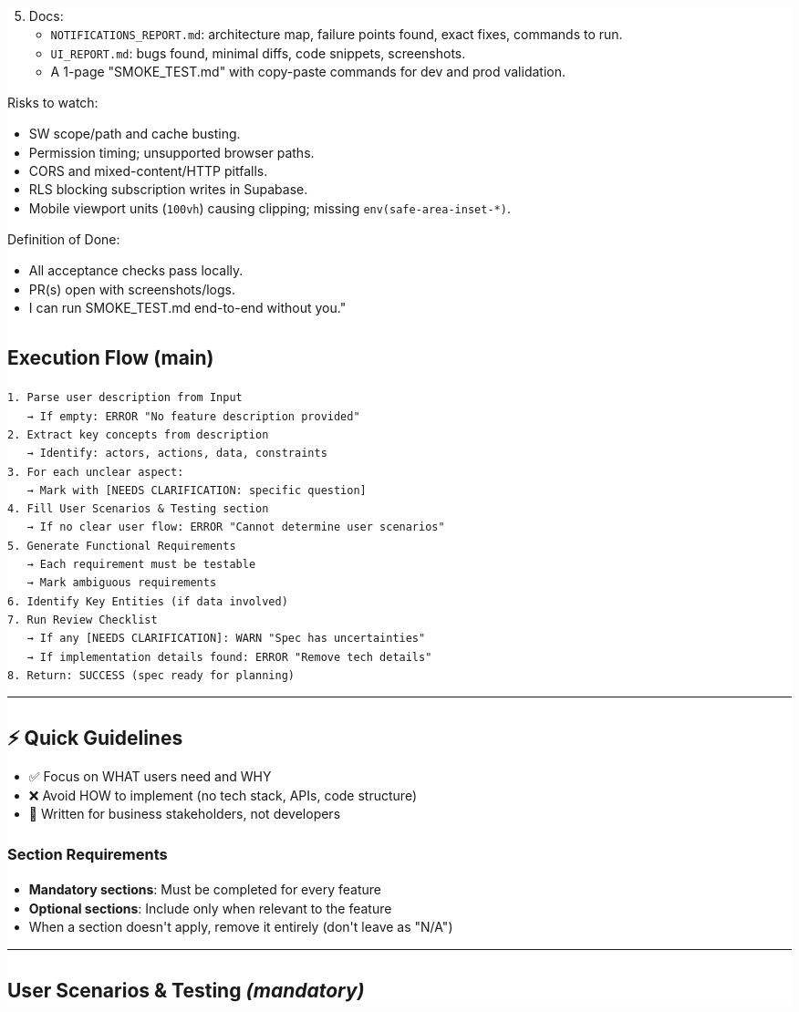 5) Docs:
   - `NOTIFICATIONS_REPORT.md`: architecture map, failure points found, exact fixes, commands to run.
   - `UI_REPORT.md`: bugs found, minimal diffs, code snippets, screenshots.
   - A 1-page "SMOKE_TEST.md" with copy-paste commands for dev and prod validation.

Risks to watch:
- SW scope/path and cache busting.
- Permission timing; unsupported browser paths.
- CORS and mixed-content/HTTP pitfalls.
- RLS blocking subscription writes in Supabase.
- Mobile viewport units (`100vh`) causing clipping; missing `env(safe-area-inset-*)`.

Definition of Done:
- All acceptance checks pass locally.
- PR(s) open with screenshots/logs.
- I can run SMOKE_TEST.md end-to-end without you."

## Execution Flow (main)
```
1. Parse user description from Input
   → If empty: ERROR "No feature description provided"
2. Extract key concepts from description
   → Identify: actors, actions, data, constraints
3. For each unclear aspect:
   → Mark with [NEEDS CLARIFICATION: specific question]
4. Fill User Scenarios & Testing section
   → If no clear user flow: ERROR "Cannot determine user scenarios"
5. Generate Functional Requirements
   → Each requirement must be testable
   → Mark ambiguous requirements
6. Identify Key Entities (if data involved)
7. Run Review Checklist
   → If any [NEEDS CLARIFICATION]: WARN "Spec has uncertainties"
   → If implementation details found: ERROR "Remove tech details"
8. Return: SUCCESS (spec ready for planning)
```

---

## ⚡ Quick Guidelines
- ✅ Focus on WHAT users need and WHY
- ❌ Avoid HOW to implement (no tech stack, APIs, code structure)
- 👥 Written for business stakeholders, not developers

### Section Requirements
- **Mandatory sections**: Must be completed for every feature
- **Optional sections**: Include only when relevant to the feature
- When a section doesn't apply, remove it entirely (don't leave as "N/A")

---

## User Scenarios & Testing *(mandatory)*
